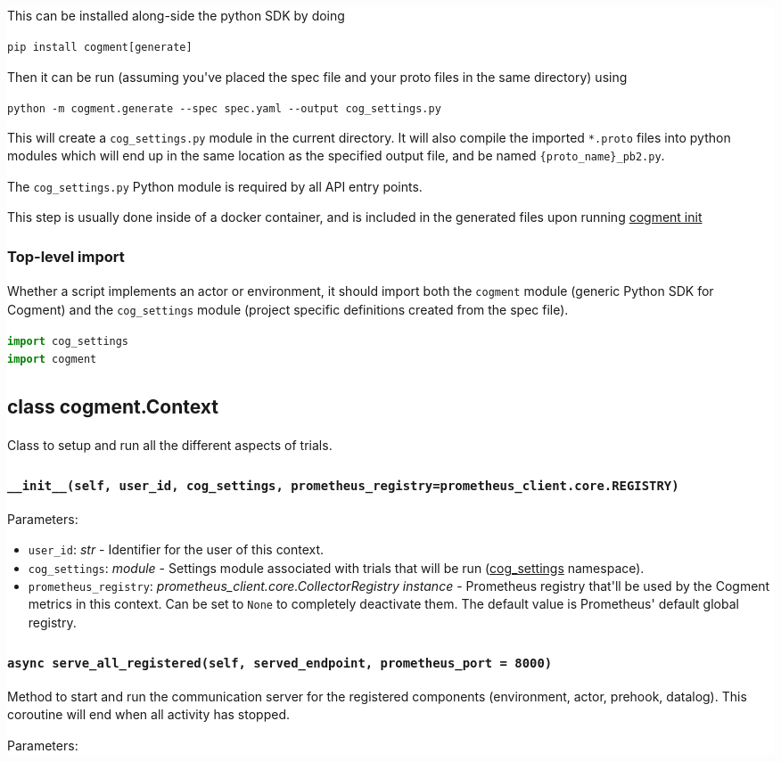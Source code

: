 This can be installed along-side the python SDK by doing

```
pip install cogment[generate]
```

Then it can be run (assuming you've placed the spec file and your proto files in the same directory) using

```
python -m cogment.generate --spec spec.yaml --output cog_settings.py
```

This will create a `cog_settings.py` module in the current directory. It will also compile the imported `*.proto` files into python modules which will end up in the same location as the specified output file, and be named `{proto_name}_pb2.py`.

The `cog_settings.py` Python module is required by all API entry points.

This step is usually done inside of a docker container, and is included in the generated files upon running [cogment init](../../cogment-components/cli/cli.md#init)

### Top-level import

Whether a script implements an actor or environment, it should import both the `cogment` module (generic Python SDK for Cogment) and the `cog_settings` module (project specific definitions created from the spec file).

```python
import cog_settings
import cogment
```

## class cogment.Context

Class to setup and run all the different aspects of trials.

### `__init__(self, user_id, cog_settings, prometheus_registry=prometheus_client.core.REGISTRY)`

Parameters:

-   `user_id`: _str_ - Identifier for the user of this context.
-   `cog_settings`: _module_ - Settings module associated with trials that will be run ([cog_settings](#cog_settings.py) namespace).
-   `prometheus_registry`: _prometheus_client.core.CollectorRegistry instance_ - Prometheus registry that'll be used by the Cogment metrics in this context. Can be set to `None` to completely deactivate them. The default value is Prometheus' default global registry.

### `async serve_all_registered(self, served_endpoint, prometheus_port = 8000)`

Method to start and run the communication server for the registered components (environment, actor, prehook, datalog). This coroutine will end when all activity has stopped.

Parameters:


[1]: ./cogment-yaml.md
[2]: ./parameters.md
[4]: ../../concepts/glossary.md#actor-class
[5]: ../../concepts/glossary.md#observation-space
[6]: ../../concepts/glossary.md#action-space
[7]: ../../concepts/glossary.md#observation
[8]: ../../concepts/glossary.md#action